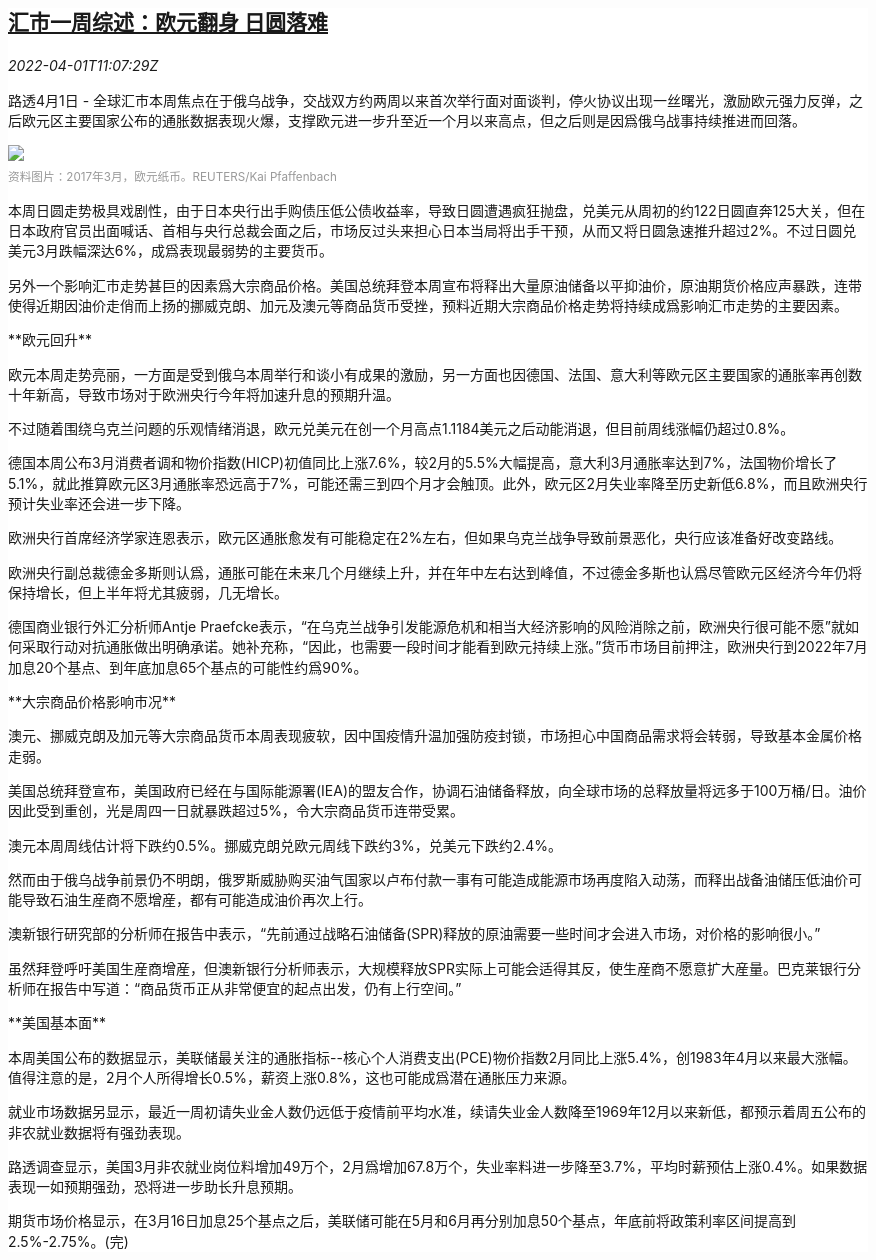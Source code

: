 
[汇市一周综述：欧元翻身 日圆落难](https://cn.reuters.com/article/weekly-wrapup-global-fx-euro-yen-0401-idCNKCS2LT3RY)
------

<div><i>2022-04-01T11:07:29Z</i></div><p>路透4月1日 - 全球汇市本周焦点在于俄乌战争，交战双方约两周以来首次举行面对面谈判，停火协议出现一丝曙光，激励欧元强力反弹，之后欧元区主要国家公布的通胀数据表现火爆，支撑欧元进一步升至近一个月以来高点，但之后则是因爲俄乌战事持续推进而回落。</p><img src="https://static.reuters.com/resources/r/?m=02&d=20220401&t=2&i=1596097101&r=LYNXNPEI301RW" width="100%"><div><small style="color: #999;">资料图片：2017年3月，欧元纸币。REUTERS/Kai Pfaffenbach</small></div><p>本周日圆走势极具戏剧性，由于日本央行出手购债压低公债收益率，导致日圆遭遇疯狂抛盘，兑美元从周初的约122日圆直奔125大关，但在日本政府官员出面喊话、首相与央行总裁会面之后，市场反过头来担心日本当局将出手干预，从而又将日圆急速推升超过2%。不过日圆兑美元3月跌幅深达6%，成爲表现最弱势的主要货币。</p><p>另外一个影响汇市走势甚巨的因素爲大宗商品价格。美国总统拜登本周宣布将释出大量原油储备以平抑油价，原油期货价格应声暴跌，连带使得近期因油价走俏而上扬的挪威克朗、加元及澳元等商品货币受挫，预料近期大宗商品价格走势将持续成爲影响汇市走势的主要因素。</p><p>**欧元回升**</p><p>欧元本周走势亮丽，一方面是受到俄乌本周举行和谈小有成果的激励，另一方面也因德国、法国、意大利等欧元区主要国家的通胀率再创数十年新高，导致市场对于欧洲央行今年将加速升息的预期升温。</p><p>不过随着围绕乌克兰问题的乐观情绪消退，欧元兑美元在创一个月高点1.1184美元之后动能消退，但目前周线涨幅仍超过0.8%。</p><p>德国本周公布3月消费者调和物价指数(HICP)初值同比上涨7.6%，较2月的5.5%大幅提高，意大利3月通胀率达到7%，法国物价增长了5.1%，就此推算欧元区3月通胀率恐远高于7%，可能还需三到四个月才会触顶。此外，欧元区2月失业率降至历史新低6.8%，而且欧洲央行预计失业率还会进一步下降。</p><p>欧洲央行首席经济学家连恩表示，欧元区通胀愈发有可能稳定在2%左右，但如果乌克兰战争导致前景恶化，央行应该准备好改变路线。</p><p>欧洲央行副总裁德金多斯则认爲，通胀可能在未来几个月继续上升，并在年中左右达到峰值，不过德金多斯也认爲尽管欧元区经济今年仍将保持增长，但上半年将尤其疲弱，几无增长。</p><p>德国商业银行外汇分析师Antje Praefcke表示，“在乌克兰战争引发能源危机和相当大经济影响的风险消除之前，欧洲央行很可能不愿”就如何采取行动对抗通胀做出明确承诺。她补充称，“因此，也需要一段时间才能看到欧元持续上涨。”货币市场目前押注，欧洲央行到2022年7月加息20个基点、到年底加息65个基点的可能性约爲90%。</p><p>**大宗商品价格影响市况**</p><p>澳元、挪威克朗及加元等大宗商品货币本周表现疲软，因中国疫情升温加强防疫封锁，市场担心中国商品需求将会转弱，导致基本金属价格走弱。</p><p>美国总统拜登宣布，美国政府已经在与国际能源署(IEA)的盟友合作，协调石油储备释放，向全球市场的总释放量将远多于100万桶/日。油价因此受到重创，光是周四一日就暴跌超过5%，令大宗商品货币连带受累。</p><p>澳元本周周线估计将下跌约0.5%。挪威克朗兑欧元周线下跌约3%，兑美元下跌约2.4%。</p><p>然而由于俄乌战争前景仍不明朗，俄罗斯威胁购买油气国家以卢布付款一事有可能造成能源市场再度陷入动荡，而释出战备油储压低油价可能导致石油生産商不愿增産，都有可能造成油价再次上行。</p><p>澳新银行研究部的分析师在报告中表示，“先前通过战略石油储备(SPR)释放的原油需要一些时间才会进入市场，对价格的影响很小。”</p><p>虽然拜登呼吁美国生産商增産，但澳新银行分析师表示，大规模释放SPR实际上可能会适得其反，使生産商不愿意扩大産量。巴克莱银行分析师在报告中写道：“商品货币正从非常便宜的起点出发，仍有上行空间。”</p><p>**美国基本面**</p><p>本周美国公布的数据显示，美联储最关注的通胀指标--核心个人消费支出(PCE)物价指数2月同比上涨5.4%，创1983年4月以来最大涨幅。值得注意的是，2月个人所得增长0.5%，薪资上涨0.8%，这也可能成爲潜在通胀压力来源。</p><p>就业市场数据另显示，最近一周初请失业金人数仍远低于疫情前平均水准，续请失业金人数降至1969年12月以来新低，都预示着周五公布的非农就业数据将有强劲表现。</p><p>路透调查显示，美国3月非农就业岗位料增加49万个，2月爲增加67.8万个，失业率料进一步降至3.7%，平均时薪预估上涨0.4%。如果数据表现一如预期强劲，恐将进一步助长升息预期。</p><p>期货市场价格显示，在3月16日加息25个基点之后，美联储可能在5月和6月再分别加息50个基点，年底前将政策利率区间提高到2.5%-2.75%。(完)</p>
